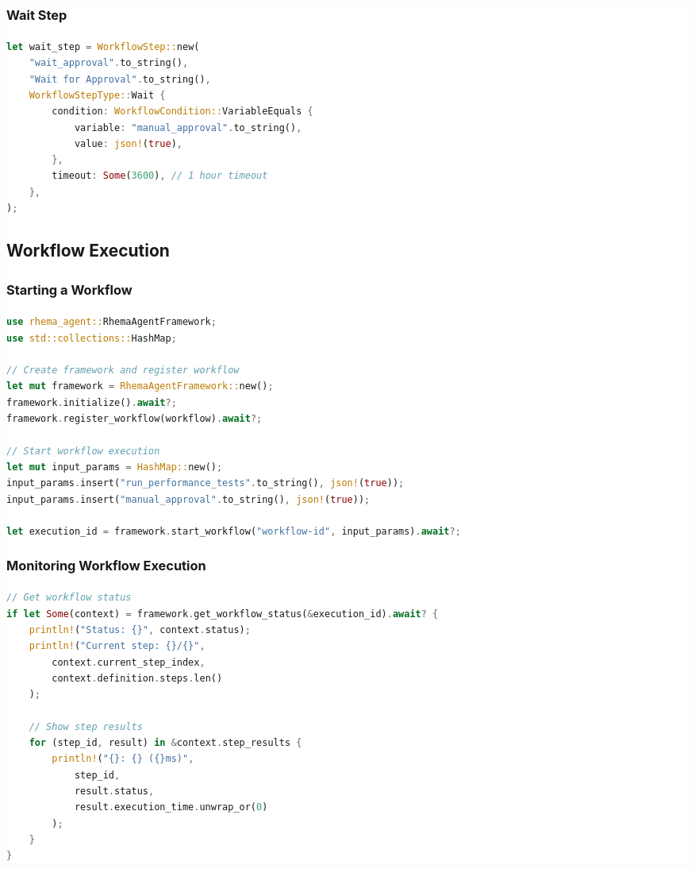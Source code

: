 ### Wait Step

```rust
let wait_step = WorkflowStep::new(
    "wait_approval".to_string(),
    "Wait for Approval".to_string(),
    WorkflowStepType::Wait {
        condition: WorkflowCondition::VariableEquals {
            variable: "manual_approval".to_string(),
            value: json!(true),
        },
        timeout: Some(3600), // 1 hour timeout
    },
);
```

## Workflow Execution

### Starting a Workflow

```rust
use rhema_agent::RhemaAgentFramework;
use std::collections::HashMap;

// Create framework and register workflow
let mut framework = RhemaAgentFramework::new();
framework.initialize().await?;
framework.register_workflow(workflow).await?;

// Start workflow execution
let mut input_params = HashMap::new();
input_params.insert("run_performance_tests".to_string(), json!(true));
input_params.insert("manual_approval".to_string(), json!(true));

let execution_id = framework.start_workflow("workflow-id", input_params).await?;
```

### Monitoring Workflow Execution

```rust
// Get workflow status
if let Some(context) = framework.get_workflow_status(&execution_id).await? {
    println!("Status: {}", context.status);
    println!("Current step: {}/{}", 
        context.current_step_index, 
        context.definition.steps.len()
    );
    
    // Show step results
    for (step_id, result) in &context.step_results {
        println!("{}: {} ({}ms)", 
            step_id, 
            result.status, 
            result.execution_time.unwrap_or(0)
        );
    }
}
```
